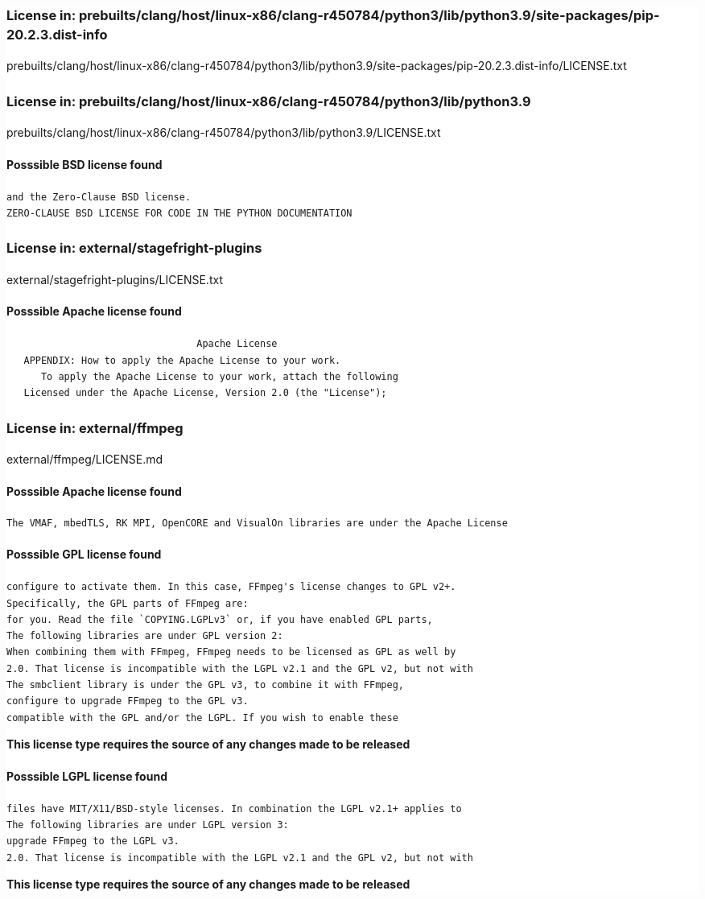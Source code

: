 

### License in: prebuilts/clang/host/linux-x86/clang-r450784/python3/lib/python3.9/site-packages/pip-20.2.3.dist-info
prebuilts/clang/host/linux-x86/clang-r450784/python3/lib/python3.9/site-packages/pip-20.2.3.dist-info/LICENSE.txt

### License in: prebuilts/clang/host/linux-x86/clang-r450784/python3/lib/python3.9
prebuilts/clang/host/linux-x86/clang-r450784/python3/lib/python3.9/LICENSE.txt
#### Posssible  BSD  license found
```
and the Zero-Clause BSD license.
ZERO-CLAUSE BSD LICENSE FOR CODE IN THE PYTHON DOCUMENTATION
```



### License in: external/stagefright-plugins
external/stagefright-plugins/LICENSE.txt
#### Posssible  Apache  license found
```
                                 Apache License
   APPENDIX: How to apply the Apache License to your work.
      To apply the Apache License to your work, attach the following
   Licensed under the Apache License, Version 2.0 (the "License");
```



### License in: external/ffmpeg
external/ffmpeg/LICENSE.md
#### Posssible  Apache  license found
```
The VMAF, mbedTLS, RK MPI, OpenCORE and VisualOn libraries are under the Apache License
```
#### Posssible  GPL  license found
```
configure to activate them. In this case, FFmpeg's license changes to GPL v2+.
Specifically, the GPL parts of FFmpeg are:
for you. Read the file `COPYING.LGPLv3` or, if you have enabled GPL parts,
The following libraries are under GPL version 2:
When combining them with FFmpeg, FFmpeg needs to be licensed as GPL as well by
2.0. That license is incompatible with the LGPL v2.1 and the GPL v2, but not with
The smbclient library is under the GPL v3, to combine it with FFmpeg,
configure to upgrade FFmpeg to the GPL v3.
compatible with the GPL and/or the LGPL. If you wish to enable these
```
**This license type requires the source of any changes made to be released**
#### Posssible  LGPL  license found
```
files have MIT/X11/BSD-style licenses. In combination the LGPL v2.1+ applies to
The following libraries are under LGPL version 3:
upgrade FFmpeg to the LGPL v3.
2.0. That license is incompatible with the LGPL v2.1 and the GPL v2, but not with
```
**This license type requires the source of any changes made to be released**
